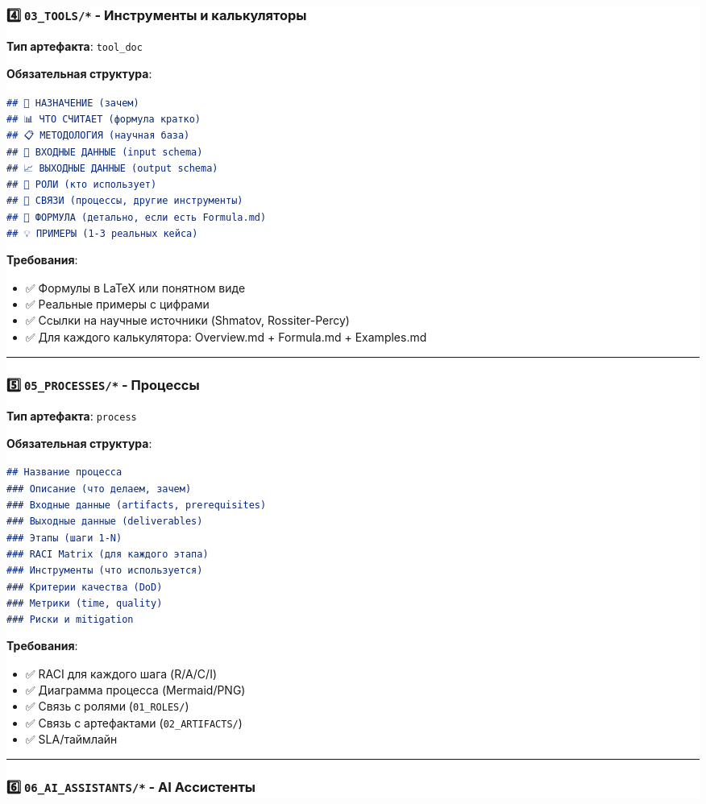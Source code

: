 
### 4️⃣ `03_TOOLS/*` - Инструменты и калькуляторы

**Тип артефакта**: `tool_doc`

**Обязательная структура**:
```markdown
## 🎯 НАЗНАЧЕНИЕ (зачем)
## 📊 ЧТО СЧИТАЕТ (формула кратко)
## 📋 МЕТОДОЛОГИЯ (научная база)
## 🔧 ВХОДНЫЕ ДАННЫЕ (input schema)
## 📈 ВЫХОДНЫЕ ДАННЫЕ (output schema)
## 👥 РОЛИ (кто использует)
## 🔗 СВЯЗИ (процессы, другие инструменты)
## 📐 ФОРМУЛА (детально, если есть Formula.md)
## 💡 ПРИМЕРЫ (1-3 реальных кейса)
```

**Требования**:
- ✅ Формулы в LaTeX или понятном виде
- ✅ Реальные примеры с цифрами
- ✅ Ссылки на научные источники (Shmatov, Rossiter-Percy)
- ✅ Для каждого калькулятора: Overview.md + Formula.md + Examples.md

---

### 5️⃣ `05_PROCESSES/*` - Процессы

**Тип артефакта**: `process`

**Обязательная структура**:
```markdown
## Название процесса
### Описание (что делаем, зачем)
### Входные данные (artifacts, prerequisites)
### Выходные данные (deliverables)
### Этапы (шаги 1-N)
### RACI Matrix (для каждого этапа)
### Инструменты (что используется)
### Критерии качества (DoD)
### Метрики (time, quality)
### Риски и mitigation
```

**Требования**:
- ✅ RACI для каждого шага (R/A/C/I)
- ✅ Диаграмма процесса (Mermaid/PNG)
- ✅ Связь с ролями (`01_ROLES/`)
- ✅ Связь с артефактами (`02_ARTIFACTS/`)
- ✅ SLA/таймлайн

---

### 6️⃣ `06_AI_ASSISTANTS/*` - AI Ассистенты
